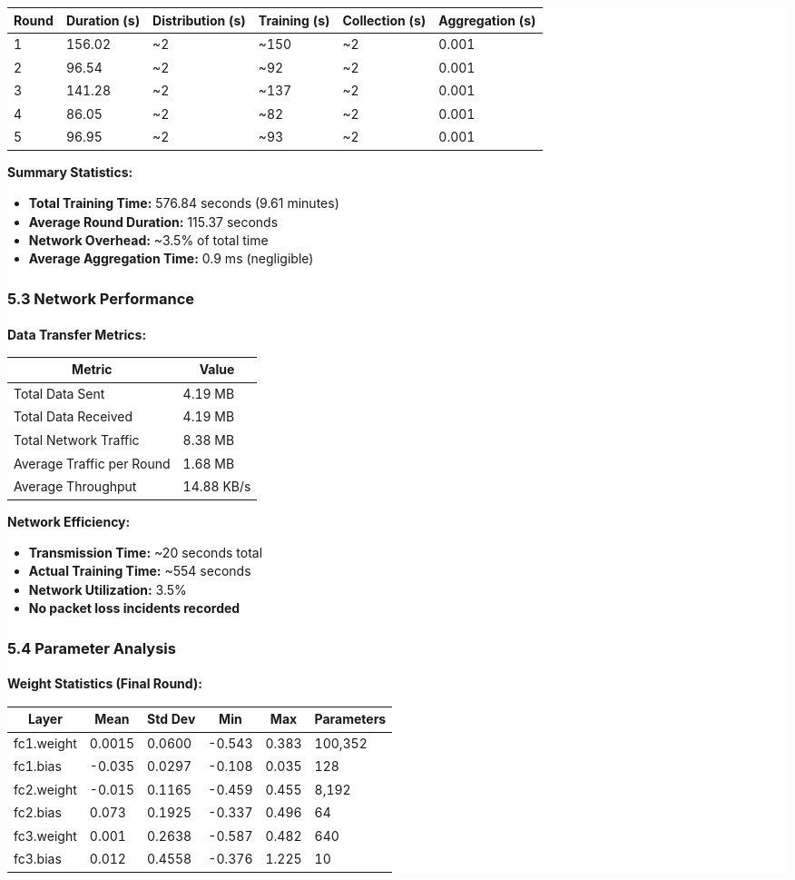 | Round | Duration (s) | Distribution (s) | Training (s) | Collection (s) | Aggregation (s) |
|-------|-------------|------------------|--------------|----------------|-----------------|
| 1 | 156.02 | ~2 | ~150 | ~2 | 0.001 |
| 2 | 96.54 | ~2 | ~92 | ~2 | 0.001 |
| 3 | 141.28 | ~2 | ~137 | ~2 | 0.001 |
| 4 | 86.05 | ~2 | ~82 | ~2 | 0.001 |
| 5 | 96.95 | ~2 | ~93 | ~2 | 0.001 |

**Summary Statistics:**
- **Total Training Time:** 576.84 seconds (9.61 minutes)
- **Average Round Duration:** 115.37 seconds
- **Network Overhead:** ~3.5% of total time
- **Average Aggregation Time:** 0.9 ms (negligible)

### 5.3 Network Performance

**Data Transfer Metrics:**

| Metric | Value |
|--------|-------|
| Total Data Sent | 4.19 MB |
| Total Data Received | 4.19 MB |
| Total Network Traffic | 8.38 MB |
| Average Traffic per Round | 1.68 MB |
| Average Throughput | 14.88 KB/s |

**Network Efficiency:**
- **Transmission Time:** ~20 seconds total
- **Actual Training Time:** ~554 seconds
- **Network Utilization:** 3.5%
- **No packet loss incidents recorded**

### 5.4 Parameter Analysis

**Weight Statistics (Final Round):**

| Layer | Mean | Std Dev | Min | Max | Parameters |
|-------|------|---------|-----|-----|------------|
| fc1.weight | 0.0015 | 0.0600 | -0.543 | 0.383 | 100,352 |
| fc1.bias | -0.035 | 0.0297 | -0.108 | 0.035 | 128 |
| fc2.weight | -0.015 | 0.1165 | -0.459 | 0.455 | 8,192 |
| fc2.bias | 0.073 | 0.1925 | -0.337 | 0.496 | 64 |
| fc3.weight | 0.001 | 0.2638 | -0.587 | 0.482 | 640 |
| fc3.bias | 0.012 | 0.4558 | -0.376 | 1.225 | 10 |
